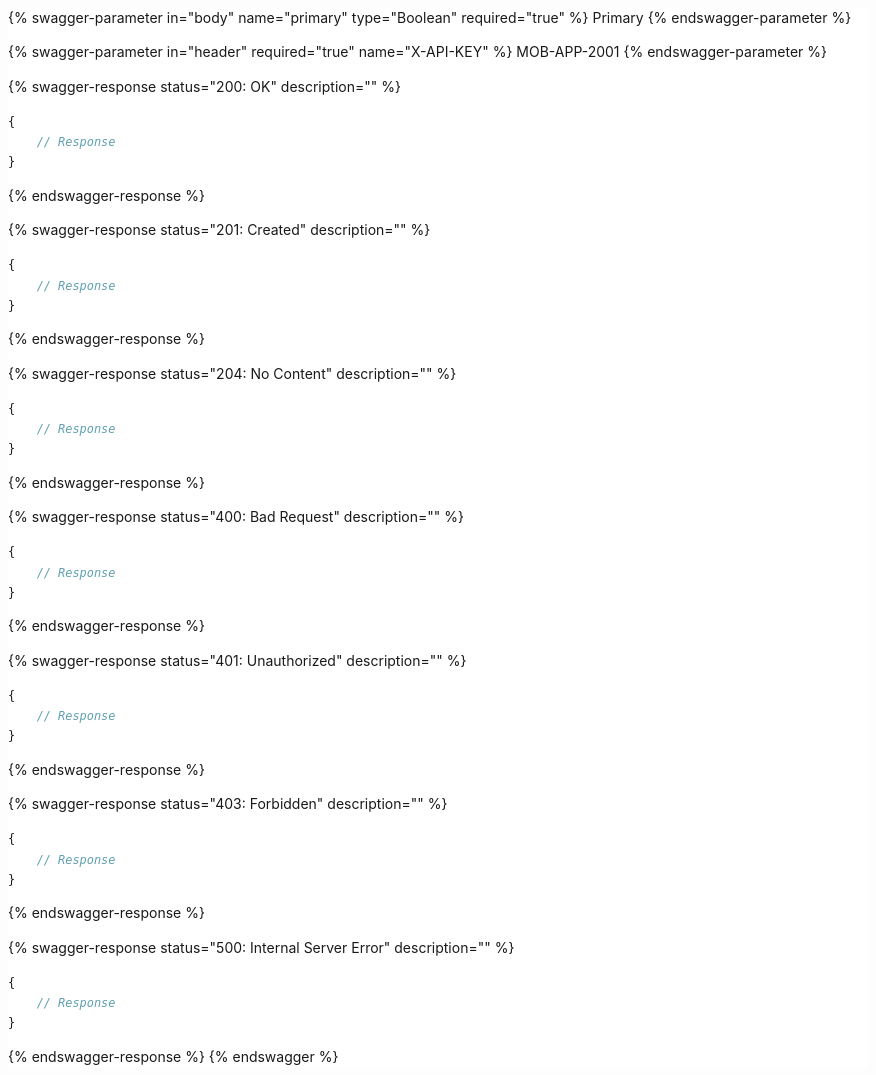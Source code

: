 {% swagger-parameter in="body" name="primary" type="Boolean" required="true" %}
Primary
{% endswagger-parameter %}

{% swagger-parameter in="header" required="true" name="X-API-KEY" %}
MOB-APP-2001
{% endswagger-parameter %}

{% swagger-response status="200: OK" description="" %}
```javascript
{
    // Response
}
```
{% endswagger-response %}

{% swagger-response status="201: Created" description="" %}
```javascript
{
    // Response
}
```
{% endswagger-response %}

{% swagger-response status="204: No Content" description="" %}
```javascript
{
    // Response
}
```
{% endswagger-response %}

{% swagger-response status="400: Bad Request" description="" %}
```javascript
{
    // Response
}
```
{% endswagger-response %}

{% swagger-response status="401: Unauthorized" description="" %}
```javascript
{
    // Response
}
```
{% endswagger-response %}

{% swagger-response status="403: Forbidden" description="" %}
```javascript
{
    // Response
}
```
{% endswagger-response %}

{% swagger-response status="500: Internal Server Error" description="" %}
```javascript
{
    // Response
}
```
{% endswagger-response %}
{% endswagger %}
